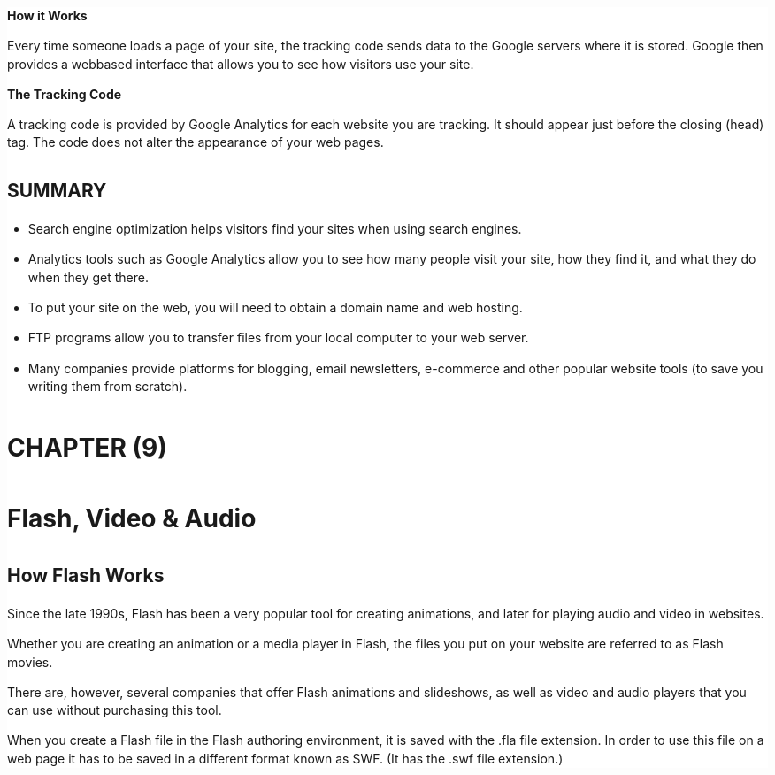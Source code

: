 **How it Works**

Every time someone loads a
page of your site, the tracking
code sends data to the Google
servers where it is stored.
Google then provides a webbased
interface that allows you
to see how visitors use your site.

**The Tracking Code**

A tracking code is provided
by Google Analytics for each
website you are tracking. It
should appear just before the
closing (head) tag. The code
does not alter the appearance of
your web pages.

## SUMMARY

* Search engine optimization helps visitors find your sites when using search engines.

* Analytics tools such as Google Analytics allow you to see how many people visit your site, how they find it, and what they do when they get there.

* To put your site on the web, you will need to obtain a domain name and web hosting.

* FTP programs allow you to transfer files from your local computer to your web server.

* Many companies provide platforms for blogging, email newsletters, e-commerce and other popular website tools (to save you writing them from scratch).

# **CHAPTER (9)**

# Flash, Video & Audio

## How Flash Works

Since the late 1990s, Flash has been a very popular tool for creating animations, and later for playing audio and video in websites.

Whether you are creating an animation or a media player in Flash, the files you put on your website are referred to as Flash
movies.

There are, however, several companies that offer Flash animations and slideshows, as well as video and audio players that you can use without purchasing this tool.

When you create a Flash file in
the Flash authoring environment,
it is saved with the .fla file
extension. In order to use this file on a web page it has to be saved in a different format known as SWF. (It has the .swf file
extension.)

